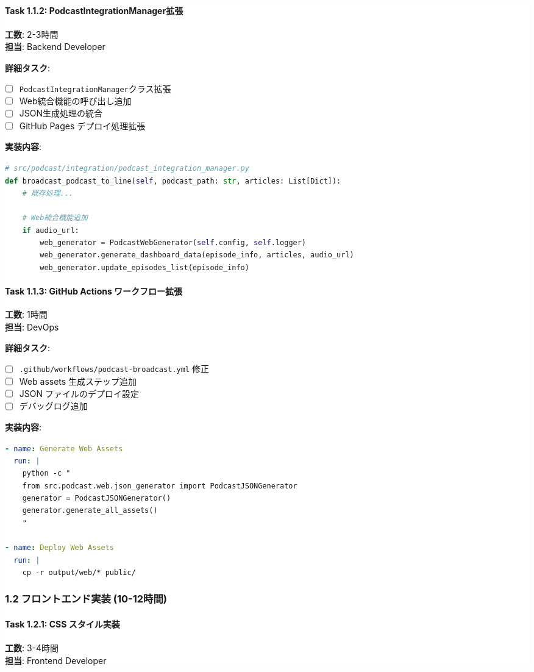 #### Task 1.1.2: PodcastIntegrationManager拡張
**工数**: 2-3時間  
**担当**: Backend Developer

**詳細タスク**:
- [ ] `PodcastIntegrationManager`クラス拡張
- [ ] Web統合機能の呼び出し追加
- [ ] JSON生成処理の統合
- [ ] GitHub Pages デプロイ処理拡張

**実装内容**:
```python
# src/podcast/integration/podcast_integration_manager.py
def broadcast_podcast_to_line(self, podcast_path: str, articles: List[Dict]):
    # 既存処理...
    
    # Web統合機能追加
    if audio_url:
        web_generator = PodcastWebGenerator(self.config, self.logger)
        web_generator.generate_dashboard_data(episode_info, articles, audio_url)
        web_generator.update_episodes_list(episode_info)
```

#### Task 1.1.3: GitHub Actions ワークフロー拡張
**工数**: 1時間  
**担当**: DevOps

**詳細タスク**:
- [ ] `.github/workflows/podcast-broadcast.yml` 修正
- [ ] Web assets 生成ステップ追加
- [ ] JSON ファイルのデプロイ設定
- [ ] デバッグログ追加

**実装内容**:
```yaml
- name: Generate Web Assets
  run: |
    python -c "
    from src.podcast.web.json_generator import PodcastJSONGenerator
    generator = PodcastJSONGenerator()
    generator.generate_all_assets()
    "

- name: Deploy Web Assets
  run: |
    cp -r output/web/* public/
```

### 1.2 フロントエンド実装 (10-12時間)

#### Task 1.2.1: CSS スタイル実装
**工数**: 3-4時間  
**担当**: Frontend Developer
